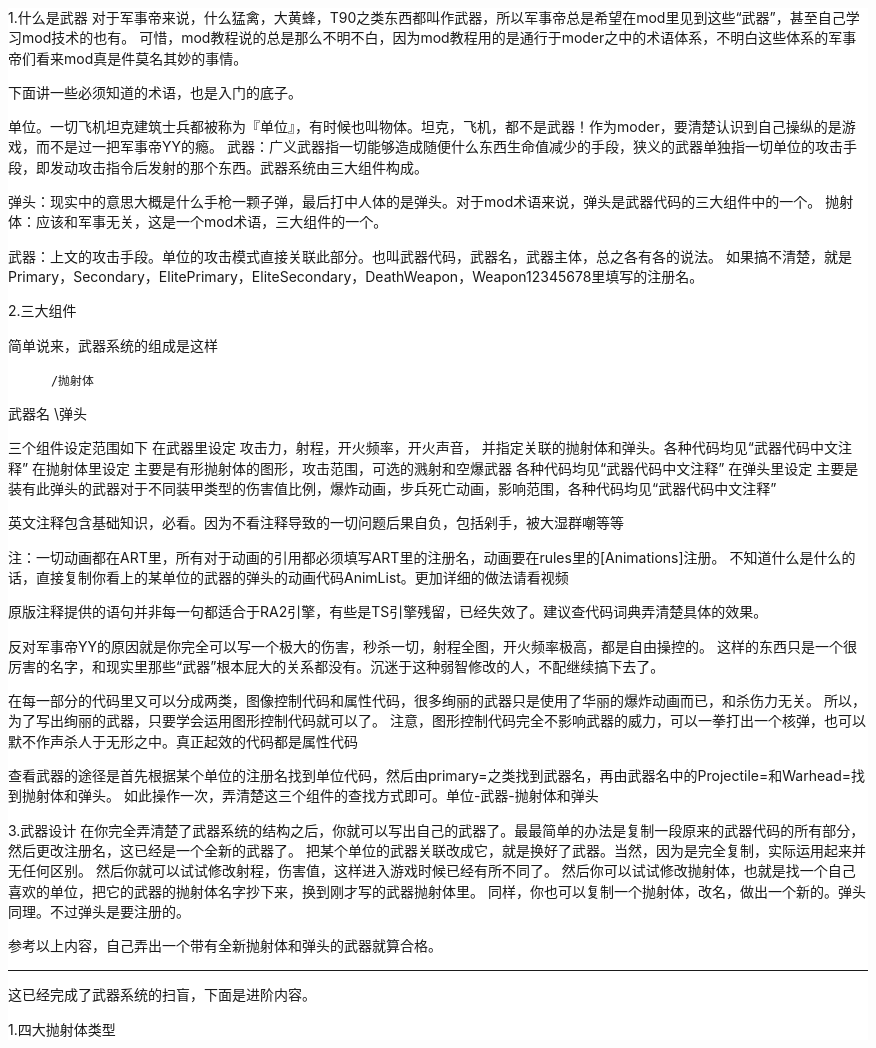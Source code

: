 1.什么是武器
对于军事帝来说，什么猛禽，大黄蜂，T90之类东西都叫作武器，所以军事帝总是希望在mod里见到这些“武器”，甚至自己学习mod技术的也有。
可惜，mod教程说的总是那么不明不白，因为mod教程用的是通行于moder之中的术语体系，不明白这些体系的军事帝们看来mod真是件莫名其妙的事情。

下面讲一些必须知道的术语，也是入门的底子。

单位。一切飞机坦克建筑士兵都被称为『单位』，有时候也叫物体。坦克，飞机，都不是武器！作为moder，要清楚认识到自己操纵的是游戏，而不是过一把军事帝YY的瘾。
武器：广义武器指一切能够造成随便什么东西生命值减少的手段，狭义的武器单独指一切单位的攻击手段，即发动攻击指令后发射的那个东西。武器系统由三大组件构成。

弹头：现实中的意思大概是什么手枪一颗子弹，最后打中人体的是弹头。对于mod术语来说，弹头是武器代码的三大组件中的一个。
抛射体：应该和军事无关，这是一个mod术语，三大组件的一个。

武器：上文的攻击手段。单位的攻击模式直接关联此部分。也叫武器代码，武器名，武器主体，总之各有各的说法。
如果搞不清楚，就是Primary，Secondary，ElitePrimary，EliteSecondary，DeathWeapon，Weapon12345678里填写的注册名。

2.三大组件

简单说来，武器系统的组成是这样

          /抛射体
武器名
          \弹头

三个组件设定范围如下
 在武器里设定         攻击力，射程，开火频率，开火声音，   并指定关联的抛射体和弹头。各种代码均见“武器代码中文注释”
 在抛射体里设定       主要是有形抛射体的图形，攻击范围，可选的溅射和空爆武器   各种代码均见“武器代码中文注释”
 在弹头里设定         主要是装有此弹头的武器对于不同装甲类型的伤害值比例，爆炸动画，步兵死亡动画，影响范围，各种代码均见“武器代码中文注释”

英文注释包含基础知识，必看。因为不看注释导致的一切问题后果自负，包括剁手，被大湿群嘲等等

注：一切动画都在ART里，所有对于动画的引用都必须填写ART里的注册名，动画要在rules里的[Animations]注册。
不知道什么是什么的话，直接复制你看上的某单位的武器的弹头的动画代码AnimList。更加详细的做法请看视频

原版注释提供的语句并非每一句都适合于RA2引擎，有些是TS引擎残留，已经失效了。建议查代码词典弄清楚具体的效果。

反对军事帝YY的原因就是你完全可以写一个极大的伤害，秒杀一切，射程全图，开火频率极高，都是自由操控的。
这样的东西只是一个很厉害的名字，和现实里那些“武器”根本屁大的关系都没有。沉迷于这种弱智修改的人，不配继续搞下去了。

在每一部分的代码里又可以分成两类，图像控制代码和属性代码，很多绚丽的武器只是使用了华丽的爆炸动画而已，和杀伤力无关。
所以，为了写出绚丽的武器，只要学会运用图形控制代码就可以了。
注意，图形控制代码完全不影响武器的威力，可以一拳打出一个核弹，也可以默不作声杀人于无形之中。真正起效的代码都是属性代码

查看武器的途径是首先根据某个单位的注册名找到单位代码，然后由primary=之类找到武器名，再由武器名中的Projectile=和Warhead=找到抛射体和弹头。
如此操作一次，弄清楚这三个组件的查找方式即可。单位-武器-抛射体和弹头

3.武器设计
在你完全弄清楚了武器系统的结构之后，你就可以写出自己的武器了。最最简单的办法是复制一段原来的武器代码的所有部分，然后更改注册名，这已经是一个全新的武器了。
把某个单位的武器关联改成它，就是换好了武器。当然，因为是完全复制，实际运用起来并无任何区别。
然后你就可以试试修改射程，伤害值，这样进入游戏时候已经有所不同了。
然后你可以试试修改抛射体，也就是找一个自己喜欢的单位，把它的武器的抛射体名字抄下来，换到刚才写的武器抛射体里。
同样，你也可以复制一个抛射体，改名，做出一个新的。弹头同理。不过弹头是要注册的。

参考以上内容，自己弄出一个带有全新抛射体和弹头的武器就算合格。



***************************************************************************************************************************************
这已经完成了武器系统的扫盲，下面是进阶内容。

1.四大抛射体类型
